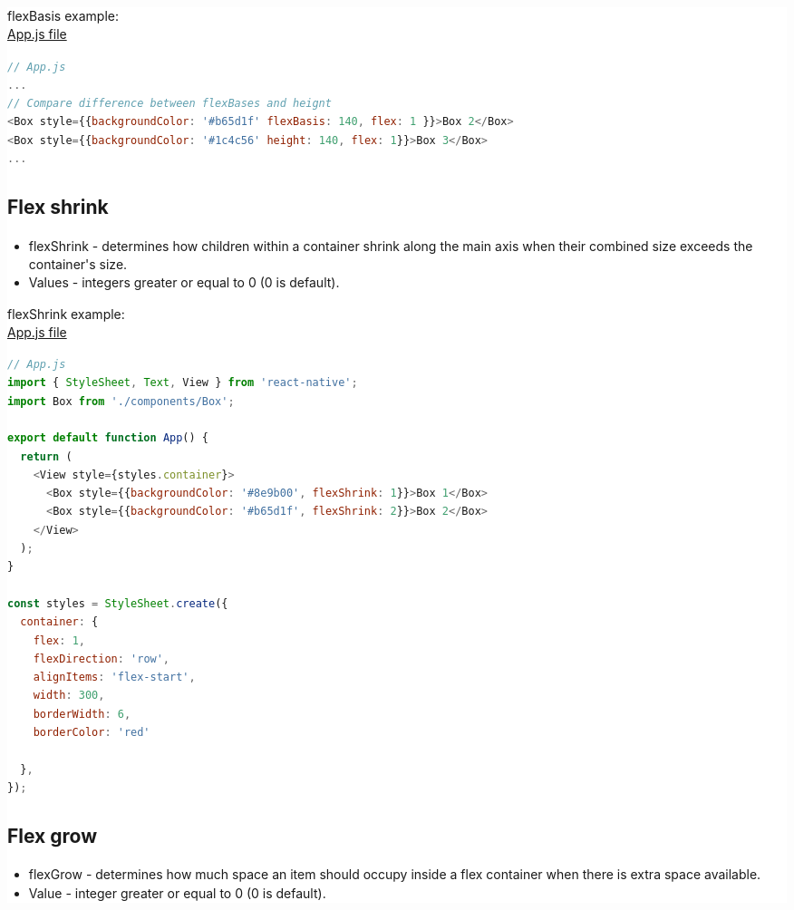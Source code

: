 
flexBasis example:<br>
[App.js file](https://github.com/deevgeny/react-tutorials/blob/main/react-native-tutorial/Layout/App.js)<br>
```javascript
// App.js
...
// Compare difference between flexBases and heignt
<Box style={{backgroundColor: '#b65d1f' flexBasis: 140, flex: 1 }}>Box 2</Box>
<Box style={{backgroundColor: '#1c4c56' height: 140, flex: 1}}>Box 3</Box>
...
```

## Flex shrink
* flexShrink - determines how children within a container shrink along the main
axis when their combined size exceeds the container's size.
* Values - integers greater or equal to 0 (0 is default).

flexShrink example:<br>
[App.js file](https://github.com/deevgeny/react-tutorials/blob/main/react-native-tutorial/Layout/App.js)<br>
```javascript
// App.js
import { StyleSheet, Text, View } from 'react-native';
import Box from './components/Box';

export default function App() {
  return (
    <View style={styles.container}>
      <Box style={{backgroundColor: '#8e9b00', flexShrink: 1}}>Box 1</Box>
      <Box style={{backgroundColor: '#b65d1f', flexShrink: 2}}>Box 2</Box>
    </View>
  );
}

const styles = StyleSheet.create({
  container: {
    flex: 1,
    flexDirection: 'row',
    alignItems: 'flex-start',
    width: 300,
    borderWidth: 6,
    borderColor: 'red'

  },
});
```

## Flex grow
* flexGrow - determines how much space an item should occupy inside a flex
container when there is extra space available.
* Value - integer greater or equal to 0 (0 is default).
